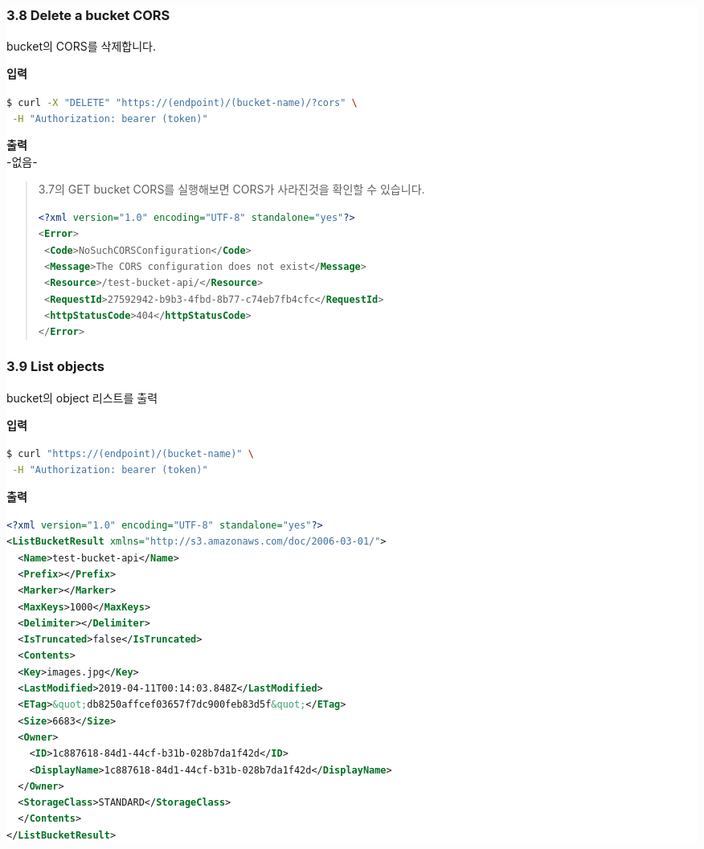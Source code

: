 ### 3.8 Delete a bucket CORS
bucket의 CORS를 삭제합니다.  

**입력**  
~~~bash
$ curl -X "DELETE" "https://(endpoint)/(bucket-name)/?cors" \
 -H "Authorization: bearer (token)"
~~~  

**출력**  
-없음-  

> 3.7의 GET bucket CORS를 실행해보면 CORS가 사라진것을 확인할 수 있습니다.  
>~~~xml
><?xml version="1.0" encoding="UTF-8" standalone="yes"?>
><Error>
>  <Code>NoSuchCORSConfiguration</Code>
>  <Message>The CORS configuration does not exist</Message>
>  <Resource>/test-bucket-api/</Resource>
>  <RequestId>27592942-b9b3-4fbd-8b77-c74eb7fb4cfc</RequestId>
>  <httpStatusCode>404</httpStatusCode>
></Error>
>~~~  

### 3.9 List objects  
bucket의 object 리스트를 출력  

**입력**  
~~~bash
$ curl "https://(endpoint)/(bucket-name)" \
 -H "Authorization: bearer (token)"
~~~  

**출력**  
~~~xml
<?xml version="1.0" encoding="UTF-8" standalone="yes"?>
<ListBucketResult xmlns="http://s3.amazonaws.com/doc/2006-03-01/">
  <Name>test-bucket-api</Name>
  <Prefix></Prefix>
  <Marker></Marker>
  <MaxKeys>1000</MaxKeys>
  <Delimiter></Delimiter>
  <IsTruncated>false</IsTruncated>
  <Contents>
  <Key>images.jpg</Key>
  <LastModified>2019-04-11T00:14:03.848Z</LastModified>
  <ETag>&quot;db8250affcef03657f7dc900feb83d5f&quot;</ETag>
  <Size>6683</Size>
  <Owner>
    <ID>1c887618-84d1-44cf-b31b-028b7da1f42d</ID>
    <DisplayName>1c887618-84d1-44cf-b31b-028b7da1f42d</DisplayName>
  </Owner>
  <StorageClass>STANDARD</StorageClass>
  </Contents>
</ListBucketResult>
~~~  
